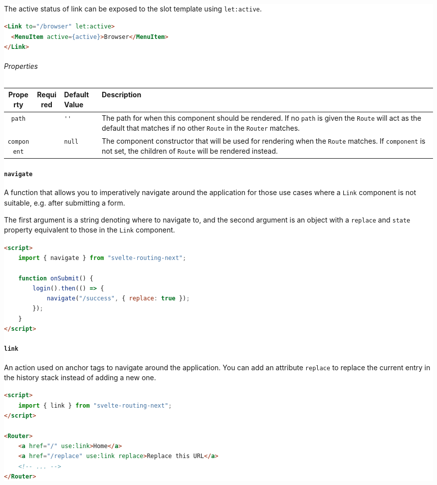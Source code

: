 The active status of link can be exposed to the slot template using
`let:active`.

```html
<Link to="/browser" let:active>
  <MenuItem active={active}>Browser</MenuItem>
</Link>
```

###### Properties

|  Property   | Required | Default Value | Description                                                                                                                                                              |
| :---------: | :------: | :------------ | :----------------------------------------------------------------------------------------------------------------------------------------------------------------------- |
|   `path`    |          | `''`          | The path for when this component should be rendered. If no `path` is given the `Route` will act as the default that matches if no other `Route` in the `Router` matches. |
| `component` |          | `null`        | The component constructor that will be used for rendering when the `Route` matches. If `component` is not set, the children of `Route` will be rendered instead.         |

#### `navigate`

A function that allows you to imperatively navigate around the application for
those use cases where a `Link` component is not suitable, e.g. after submitting
a form.

The first argument is a string denoting where to navigate to, and the second
argument is an object with a `replace` and `state` property equivalent to those
in the `Link` component.

```html
<script>
    import { navigate } from "svelte-routing-next";

    function onSubmit() {
        login().then(() => {
            navigate("/success", { replace: true });
        });
    }
</script>
```

#### `link`

An action used on anchor tags to navigate around the application. You can add an
attribute `replace` to replace the current entry in the history stack instead of
adding a new one.

```html
<script>
    import { link } from "svelte-routing-next";
</script>

<Router>
    <a href="/" use:link>Home</a>
    <a href="/replace" use:link replace>Replace this URL</a>
    <!-- ... -->
</Router>
```

